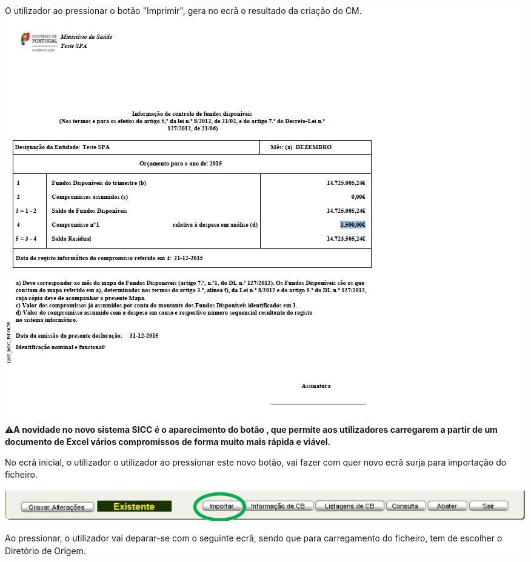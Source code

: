 O utilizador ao pressionar o botão "Imprimir", gera no ecrã o resultado da criação do CM.

![img_95b.png](img/pages/processos/img_95b.png)

:warning:__A novidade no novo sistema SICC é o aparecimento do botão , que permite aos utilizadores carregarem a partir de um documento de Excel vários compromissos de forma muito mais rápida e viável.__

No ecrã inicial, o utilizador o utilizador ao pressionar este novo botão, vai fazer com quer novo ecrã surja para importação do ficheiro.

![img_96.png](img/pages/processos/img_96.png)

Ao pressionar, o utilizador vai deparar-se com o seguinte ecrã, sendo que para carregamento do ficheiro, tem de escolher o Diretório de Origem.
